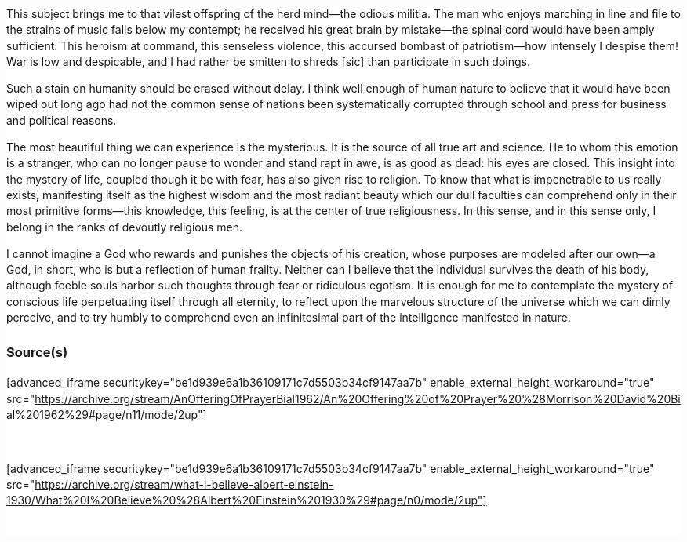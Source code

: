 This subject brings me to that vilest offspring of the herd mind—the odious militia. The man who enjoys marching in line and file to the strains of music falls below my contempt; he received his great brain by mistake—the spinal cord would have been amply sufficient. This heroism at command, this senseless violence, this accursed bombast of patriotism—how intensely I despise them! War is low and despicable, and I had rather be smitten to shreds [sic] than participate in such doings.

Such a stain on humanity should be erased without delay. I think well enough of human nature to believe that it would have been wiped out long ago had not the common sense of nations been systematically corrupted through school and press for business and political reasons.

The most beautiful thing we can experience is the mysterious. It is the source of all true art and science. He to whom this emotion is a stranger, who can no longer pause to wonder and stand rapt in awe, is as good as dead: his eyes are closed. This insight into the mystery of life, coupled though it be with fear, has also given rise to religion. To know that what is impenetrable to us really exists, manifesting itself as the highest wisdom and the most radiant beauty which our dull faculties can comprehend only in their most primitive forms—this knowledge, this feeling, is at the center of true religiousness. In this sense, and in this sense only, I belong in the ranks of devoutly religious men.

I cannot imagine a God who rewards and punishes the objects of his creation, whose purposes are modeled after our own—a God, in short, who is but a reflection of human frailty. Neither can I believe that the individual survives the death of his body, although feeble souls harbor such thoughts through fear or ridiculous egotism. It is enough for me to contemplate the mystery of conscious life perpetuating itself through all eternity, to reflect upon the marvelous structure of the universe which we can dimly perceive, and to try humbly to comprehend even an infinitesimal part of the intelligence manifested in nature.
</blockquote>
</div>

<h3>Source(s)</h3>

[advanced_iframe securitykey="be1d939e6a1b36109171c7d5503b34cf9147aa7b" enable_external_height_workaround="true" src="https://archive.org/stream/AnOfferingOfPrayerBial1962/An%20Offering%20of%20Prayer%20%28Morrison%20David%20Bial%201962%29#page/n11/mode/2up"]

&nbsp;

[advanced_iframe securitykey="be1d939e6a1b36109171c7d5503b34cf9147aa7b" enable_external_height_workaround="true" src="https://archive.org/stream/what-i-believe-albert-einstein-1930/What%20I%20Believe%20%28Albert%20Einstein%201930%29#page/n0/mode/2up"]

&nbsp;
</body>
</html>